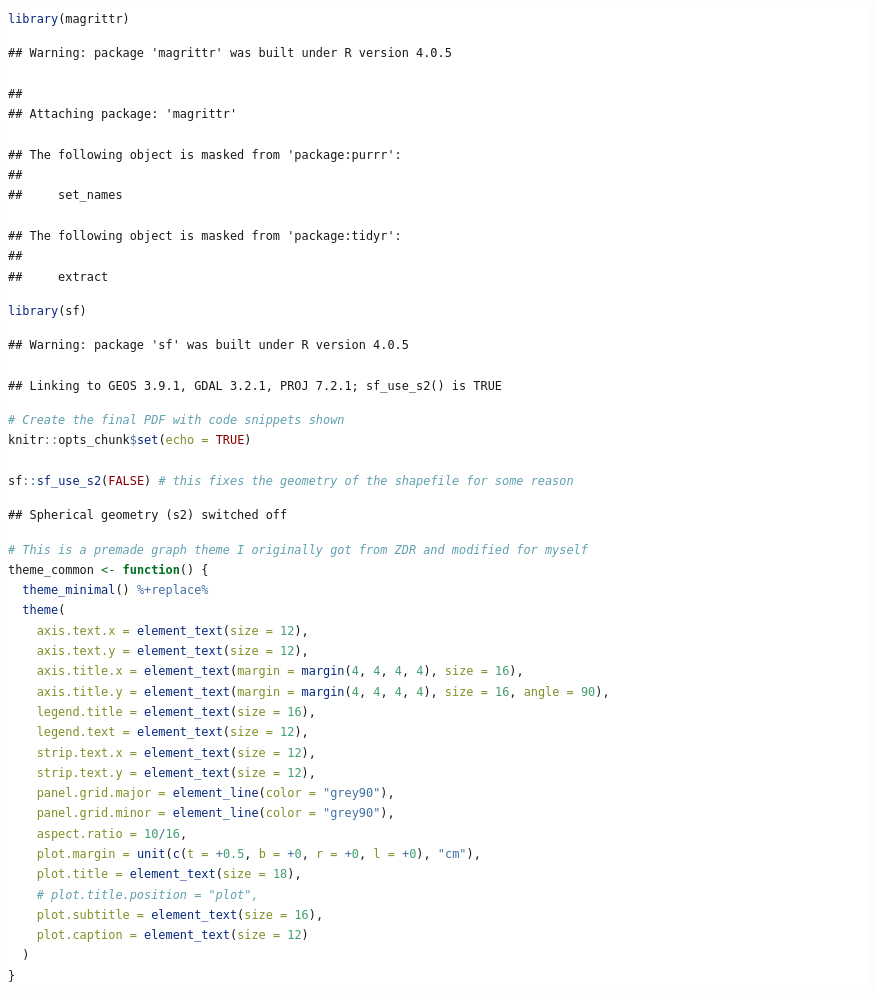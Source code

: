 ``` r
library(magrittr)
```

    ## Warning: package 'magrittr' was built under R version 4.0.5

    ## 
    ## Attaching package: 'magrittr'

    ## The following object is masked from 'package:purrr':
    ## 
    ##     set_names

    ## The following object is masked from 'package:tidyr':
    ## 
    ##     extract

``` r
library(sf)
```

    ## Warning: package 'sf' was built under R version 4.0.5

    ## Linking to GEOS 3.9.1, GDAL 3.2.1, PROJ 7.2.1; sf_use_s2() is TRUE

``` r
# Create the final PDF with code snippets shown
knitr::opts_chunk$set(echo = TRUE)

sf::sf_use_s2(FALSE) # this fixes the geometry of the shapefile for some reason
```

    ## Spherical geometry (s2) switched off

``` r
# This is a premade graph theme I originally got from ZDR and modified for myself
theme_common <- function() {
  theme_minimal() %+replace%
  theme(
    axis.text.x = element_text(size = 12),
    axis.text.y = element_text(size = 12),
    axis.title.x = element_text(margin = margin(4, 4, 4, 4), size = 16),
    axis.title.y = element_text(margin = margin(4, 4, 4, 4), size = 16, angle = 90),
    legend.title = element_text(size = 16),
    legend.text = element_text(size = 12),
    strip.text.x = element_text(size = 12),
    strip.text.y = element_text(size = 12),
    panel.grid.major = element_line(color = "grey90"),
    panel.grid.minor = element_line(color = "grey90"),
    aspect.ratio = 10/16,
    plot.margin = unit(c(t = +0.5, b = +0, r = +0, l = +0), "cm"),
    plot.title = element_text(size = 18),
    # plot.title.position = "plot",
    plot.subtitle = element_text(size = 16),
    plot.caption = element_text(size = 12)
  )
}

```